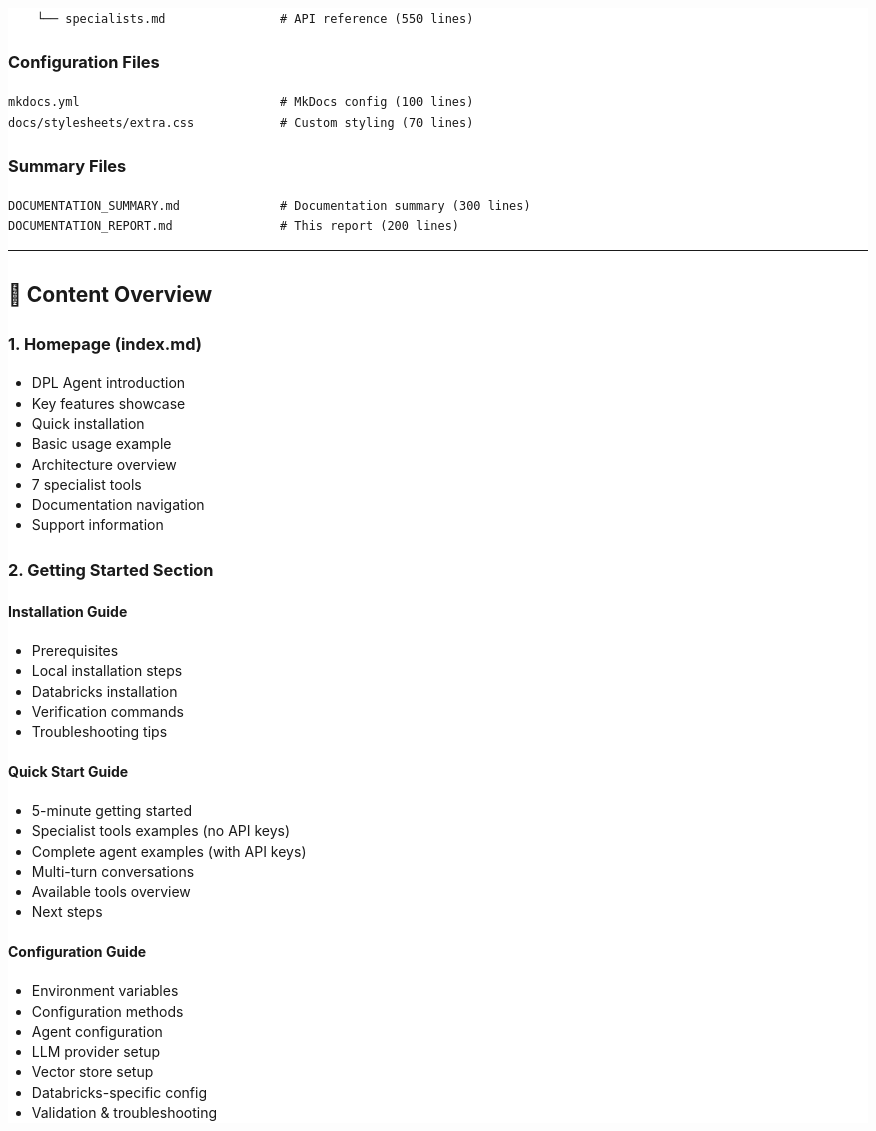```
    └── specialists.md                # API reference (550 lines)
```

### Configuration Files

```
mkdocs.yml                            # MkDocs config (100 lines)
docs/stylesheets/extra.css            # Custom styling (70 lines)
```

### Summary Files

```
DOCUMENTATION_SUMMARY.md              # Documentation summary (300 lines)
DOCUMENTATION_REPORT.md               # This report (200 lines)
```

---

## 📖 Content Overview

### 1. Homepage (index.md)
- DPL Agent introduction
- Key features showcase
- Quick installation
- Basic usage example
- Architecture overview
- 7 specialist tools
- Documentation navigation
- Support information

### 2. Getting Started Section

#### Installation Guide
- Prerequisites
- Local installation steps
- Databricks installation
- Verification commands
- Troubleshooting tips

#### Quick Start Guide
- 5-minute getting started
- Specialist tools examples (no API keys)
- Complete agent examples (with API keys)
- Multi-turn conversations
- Available tools overview
- Next steps

#### Configuration Guide
- Environment variables
- Configuration methods
- Agent configuration
- LLM provider setup
- Vector store setup
- Databricks-specific config
- Validation & troubleshooting
